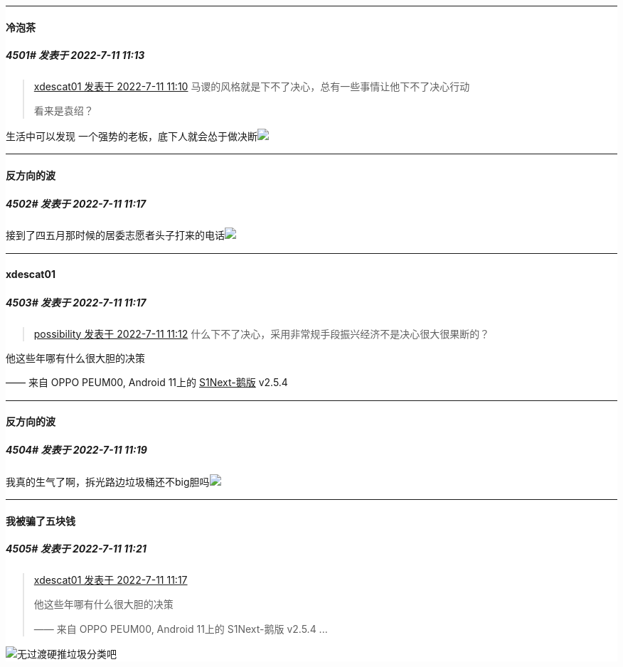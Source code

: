 

*****

####  冷泡茶  
##### 4501#       发表于 2022-7-11 11:13

<blockquote><a href="httphttps://bbs.saraba1st.com/2b/forum.php?mod=redirect&amp;goto=findpost&amp;pid=56604555&amp;ptid=2074585" target="_blank">xdescat01 发表于 2022-7-11 11:10</a>
马谡的风格就是下不了决心，总有一些事情让他下不了决心行动

看来是袁绍？</blockquote>
生活中可以发现
一个强势的老板，底下人就会怂于做决断<img src="https://static.saraba1st.com/image/smiley/face2017/008.png" referrerpolicy="no-referrer">

*****

####  反方向的波  
##### 4502#       发表于 2022-7-11 11:17

接到了四五月那时候的居委志愿者头子打来的电话<img src="https://static.saraba1st.com/image/smiley/face2017/046.png" referrerpolicy="no-referrer">

*****

####  xdescat01  
##### 4503#       发表于 2022-7-11 11:17

<blockquote><a href="httphttps://bbs.saraba1st.com/2b/forum.php?mod=redirect&amp;goto=findpost&amp;pid=56604584&amp;ptid=2074585" target="_blank">possibility 发表于 2022-7-11 11:12</a>
什么下不了决心，采用非常规手段振兴经济不是决心很大很果断的？</blockquote>
他这些年哪有什么很大胆的决策

—— 来自 OPPO PEUM00, Android 11上的 [S1Next-鹅版](https://github.com/ykrank/S1-Next/releases) v2.5.4

*****

####  反方向的波  
##### 4504#       发表于 2022-7-11 11:19

我真的生气了啊，拆光路边垃圾桶还不big胆吗<img src="https://static.saraba1st.com/image/smiley/face2017/039.png" referrerpolicy="no-referrer">



*****

####  我被骗了五块钱  
##### 4505#       发表于 2022-7-11 11:21

<blockquote><a href="httphttps://bbs.saraba1st.com/2b/forum.php?mod=redirect&amp;goto=findpost&amp;pid=56604661&amp;ptid=2074585" target="_blank">xdescat01 发表于 2022-7-11 11:17</a>

他这些年哪有什么很大胆的决策

—— 来自 OPPO PEUM00, Android 11上的 S1Next-鹅版 v2.5.4 ...</blockquote>
<img src="https://static.saraba1st.com/image/smiley/face2017/033.png" referrerpolicy="no-referrer">无过渡硬推垃圾分类吧
